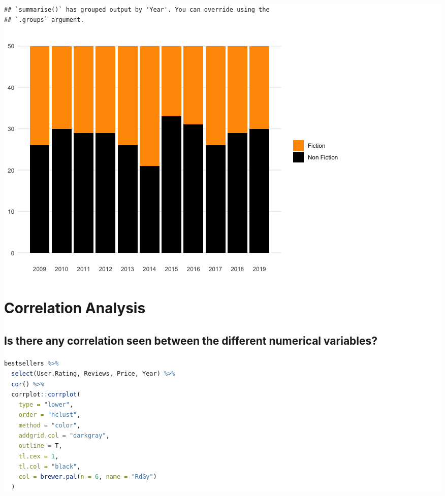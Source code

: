 ``` r
```

    ## `summarise()` has grouped output by 'Year'. You can override using the
    ## `.groups` argument.

![](best_files/figure-gfm/unnamed-chunk-9-1.png)

# Correlation Analysis

## Is there any correlation seen between the different numerical variables?

``` r
bestsellers %>%
  select(User.Rating, Reviews, Price, Year) %>%
  cor() %>%
  corrplot::corrplot(
    type = "lower",
    order = "hclust",
    method = "color",
    addgrid.col = "darkgray",
    outline = T,
    tl.cex = 1,
    tl.col = "black",
    col = brewer.pal(n = 6, name = "RdGy")
  )
```
